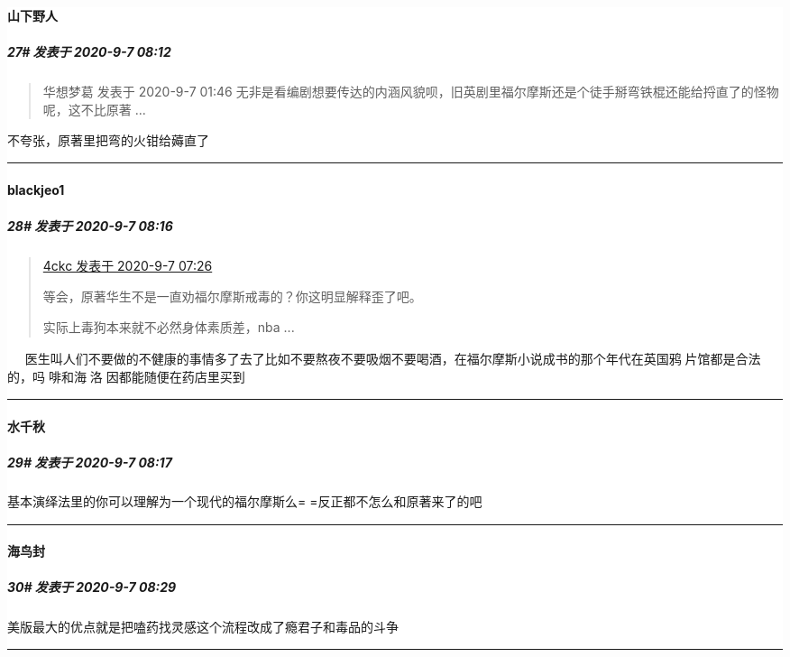 ####  山下野人  
##### 27#       发表于 2020-9-7 08:12



<blockquote>华想梦葛 发表于 2020-9-7 01:46
无非是看编剧想要传达的内涵风貌呗，旧英剧里福尔摩斯还是个徒手掰弯铁棍还能给捋直了的怪物呢，这不比原著 ...</blockquote>
不夸张，原著里把弯的火钳给薅直了







*****

####  blackjeo1  
##### 28#       发表于 2020-9-7 08:16



<blockquote><a href="httphttps://bbs.saraba1st.com/2b/forum.php?mod=redirect&amp;goto=findpost&amp;pid=48661627&amp;ptid=1958571" target="_blank">4ckc 发表于 2020-9-7 07:26</a>

等会，原著华生不是一直劝福尔摩斯戒毒的？你这明显解释歪了吧。

实际上毒狗本来就不必然身体素质差，nba ...</blockquote>
     医生叫人们不要做的不健康的事情多了去了比如不要熬夜不要吸烟不要喝酒，在福尔摩斯小说成书的那个年代在英国鸦 片馆都是合法的，吗 啡和海 洛 因都能随便在药店里买到







*****

####  水千秋  
##### 29#       发表于 2020-9-7 08:17




基本演绎法里的你可以理解为一个现代的福尔摩斯么= =反正都不怎么和原著来了的吧 







*****

####  海鸟封  
##### 30#       发表于 2020-9-7 08:29




美版最大的优点就是把嗑药找灵感这个流程改成了瘾君子和毒品的斗争







*****
